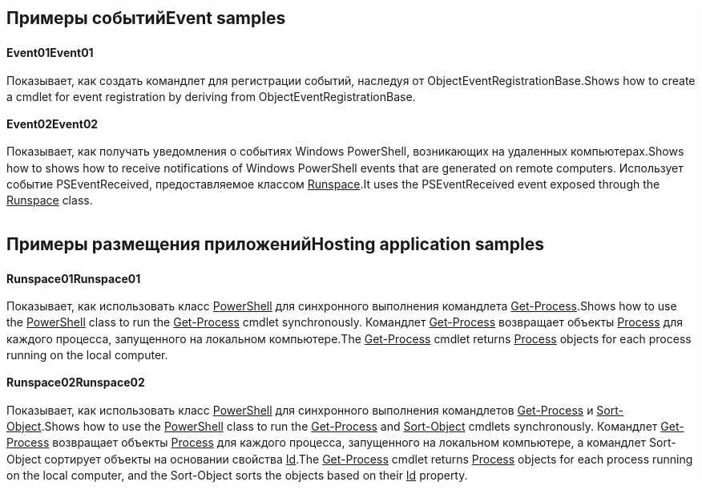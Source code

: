 ## <a name="event-samples"></a><span data-ttu-id="00a25-167">Примеры событий</span><span class="sxs-lookup"><span data-stu-id="00a25-167">Event samples</span></span>

<span data-ttu-id="00a25-168">**Event01**</span><span class="sxs-lookup"><span data-stu-id="00a25-168">**Event01**</span></span>

<span data-ttu-id="00a25-169">Показывает, как создать командлет для регистрации событий, наследуя от ObjectEventRegistrationBase.</span><span class="sxs-lookup"><span data-stu-id="00a25-169">Shows how to create a cmdlet for event registration by deriving from ObjectEventRegistrationBase.</span></span>

<span data-ttu-id="00a25-170">**Event02**</span><span class="sxs-lookup"><span data-stu-id="00a25-170">**Event02**</span></span>

<span data-ttu-id="00a25-171">Показывает, как получать уведомления о событиях Windows PowerShell, возникающих на удаленных компьютерах.</span><span class="sxs-lookup"><span data-stu-id="00a25-171">Shows how to shows how to receive notifications of Windows PowerShell events that are generated on remote computers.</span></span>
<span data-ttu-id="00a25-172">Использует событие PSEventReceived, предоставляемое классом [Runspace](https://technet.microsoft.com/library/system.management.automation.runspaces.runspace.aspx).</span><span class="sxs-lookup"><span data-stu-id="00a25-172">It uses the PSEventReceived event exposed through the [Runspace](https://technet.microsoft.com/library/system.management.automation.runspaces.runspace.aspx) class.</span></span>

## <a name="hosting-application-samples"></a><span data-ttu-id="00a25-173">Примеры размещения приложений</span><span class="sxs-lookup"><span data-stu-id="00a25-173">Hosting application samples</span></span>

<span data-ttu-id="00a25-174">**Runspace01**</span><span class="sxs-lookup"><span data-stu-id="00a25-174">**Runspace01**</span></span>

<span data-ttu-id="00a25-175">Показывает, как использовать класс [PowerShell](https://technet.microsoft.com/library/system.management.automation.powershell.aspx) для синхронного выполнения командлета [Get-Process](http://go.microsoft.com/fwlink/?LinkId=113324).</span><span class="sxs-lookup"><span data-stu-id="00a25-175">Shows how to use the [PowerShell](https://technet.microsoft.com/library/system.management.automation.powershell.aspx) class to run the [Get-Process](http://go.microsoft.com/fwlink/?LinkId=113324) cmdlet synchronously.</span></span>
<span data-ttu-id="00a25-176">Командлет [Get-Process](http://go.microsoft.com/fwlink/?LinkId=113324) возвращает объекты [Process](https://technet.microsoft.com/library/system.diagnostics.process.aspx) для каждого процесса, запущенного на локальном компьютере.</span><span class="sxs-lookup"><span data-stu-id="00a25-176">The [Get-Process](http://go.microsoft.com/fwlink/?LinkId=113324) cmdlet returns [Process](https://technet.microsoft.com/library/system.diagnostics.process.aspx) objects for each process running on the local computer.</span></span>

<span data-ttu-id="00a25-177">**Runspace02**</span><span class="sxs-lookup"><span data-stu-id="00a25-177">**Runspace02**</span></span>

<span data-ttu-id="00a25-178">Показывает, как использовать класс [PowerShell](https://technet.microsoft.com/library/system.management.automation.powershell.aspx) для синхронного выполнения командлетов [Get-Process](http://go.microsoft.com/fwlink/?LinkId=113324) и [Sort-Object](http://go.microsoft.com/fwlink/?LinkID=113403).</span><span class="sxs-lookup"><span data-stu-id="00a25-178">Shows how to use the [PowerShell](https://technet.microsoft.com/library/system.management.automation.powershell.aspx) class to run the [Get-Process](http://go.microsoft.com/fwlink/?LinkId=113324) and [Sort-Object](http://go.microsoft.com/fwlink/?LinkID=113403) cmdlets synchronously.</span></span>
<span data-ttu-id="00a25-179">Командлет [Get-Process](http://go.microsoft.com/fwlink/?LinkId=113324) возвращает объекты [Process](https://technet.microsoft.com/library/system.diagnostics.process.aspx) для каждого процесса, запущенного на локальном компьютере, а командлет Sort-Object сортирует объекты на основании свойства [Id](https://technet.microsoft.com/library/system.diagnostics.process.id.aspx).</span><span class="sxs-lookup"><span data-stu-id="00a25-179">The [Get-Process](http://go.microsoft.com/fwlink/?LinkId=113324) cmdlet returns [Process](https://technet.microsoft.com/library/system.diagnostics.process.aspx) objects for each process running on the local computer, and the Sort-Object sorts the objects based on their [Id](https://technet.microsoft.com/library/system.diagnostics.process.id.aspx) property.</span></span>